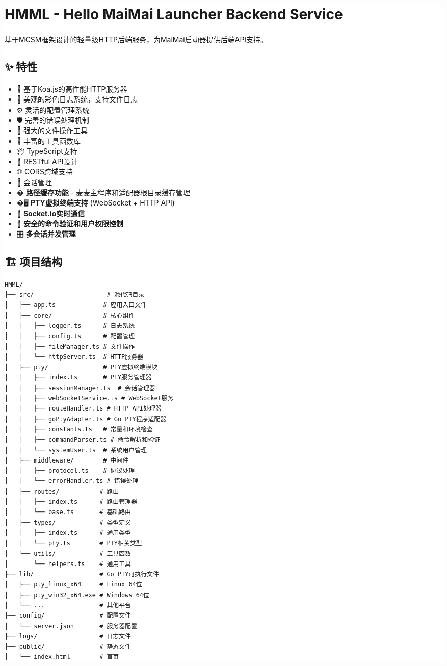 # HMML - Hello MaiMai Launcher Backend Service

基于MCSM框架设计的轻量级HTTP后端服务，为MaiMai启动器提供后端API支持。

## ✨ 特性

- 🚀 基于Koa.js的高性能HTTP服务器
- 📝 美观的彩色日志系统，支持文件日志
- ⚙️ 灵活的配置管理系统
- 🛡️ 完善的错误处理机制
- 📁 强大的文件操作工具
- 🔧 丰富的工具函数库
- 📦 TypeScript支持
- 🎯 RESTful API设计
- 🌐 CORS跨域支持
- 💾 会话管理
- � **路径缓存功能** - 麦麦主程序和适配器根目录缓存管理
- �🖥️ **PTY虚拟终端支持** (WebSocket + HTTP API)
- 📡 **Socket.io实时通信**
- 🔐 **安全的命令验证和用户权限控制**
- 🎛️ **多会话并发管理**

## 🏗️ 项目结构

```
HMML/
├── src/                    # 源代码目录
│   ├── app.ts             # 应用入口文件
│   ├── core/              # 核心组件
│   │   ├── logger.ts      # 日志系统
│   │   ├── config.ts      # 配置管理
│   │   ├── fileManager.ts # 文件操作
│   │   └── httpServer.ts  # HTTP服务器
│   ├── pty/               # PTY虚拟终端模块
│   │   ├── index.ts       # PTY服务管理器
│   │   ├── sessionManager.ts  # 会话管理器
│   │   ├── webSocketService.ts # WebSocket服务
│   │   ├── routeHandler.ts # HTTP API处理器
│   │   ├── goPtyAdapter.ts # Go PTY程序适配器
│   │   ├── constants.ts   # 常量和环境检查
│   │   ├── commandParser.ts # 命令解析和验证
│   │   └── systemUser.ts  # 系统用户管理
│   ├── middleware/        # 中间件
│   │   ├── protocol.ts    # 协议处理
│   │   └── errorHandler.ts # 错误处理
│   ├── routes/           # 路由
│   │   ├── index.ts      # 路由管理器
│   │   └── base.ts       # 基础路由
│   ├── types/            # 类型定义
│   │   ├── index.ts      # 通用类型
│   │   └── pty.ts        # PTY相关类型
│   └── utils/            # 工具函数
│       └── helpers.ts    # 通用工具
├── lib/                  # Go PTY可执行文件
│   ├── pty_linux_x64     # Linux 64位
│   ├── pty_win32_x64.exe # Windows 64位
│   └── ...               # 其他平台
├── config/               # 配置文件
│   └── server.json       # 服务器配置
├── logs/                 # 日志文件
├── public/               # 静态文件
│   └── index.html        # 首页
```